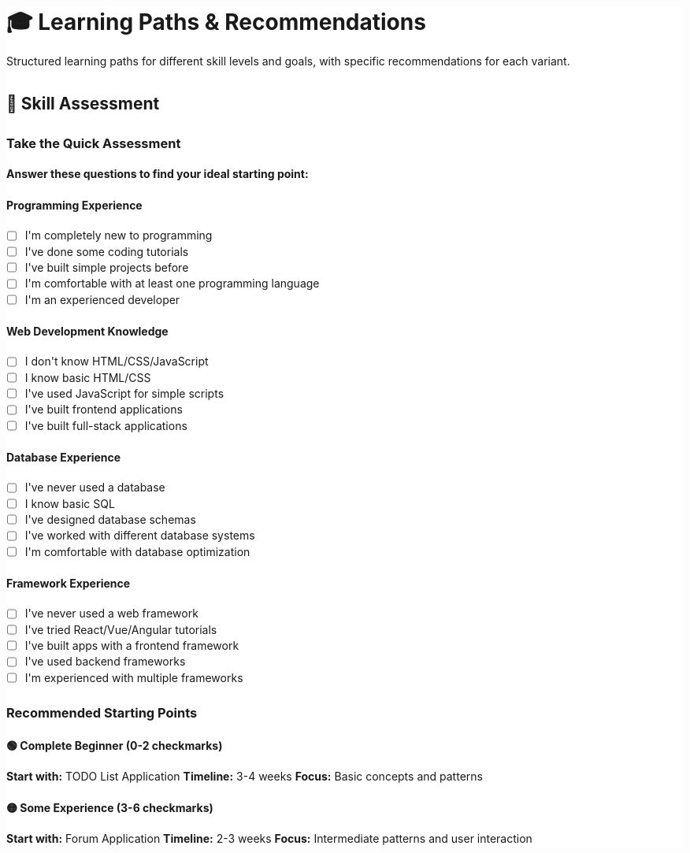 # 🎓 Learning Paths & Recommendations

Structured learning paths for different skill levels and goals, with specific recommendations for each variant.

## 🎯 Skill Assessment

### Take the Quick Assessment

**Answer these questions to find your ideal starting point:**

#### Programming Experience
- [ ] I'm completely new to programming
- [ ] I've done some coding tutorials
- [ ] I've built simple projects before
- [ ] I'm comfortable with at least one programming language
- [ ] I'm an experienced developer

#### Web Development Knowledge
- [ ] I don't know HTML/CSS/JavaScript
- [ ] I know basic HTML/CSS
- [ ] I've used JavaScript for simple scripts
- [ ] I've built frontend applications
- [ ] I've built full-stack applications

#### Database Experience
- [ ] I've never used a database
- [ ] I know basic SQL
- [ ] I've designed database schemas
- [ ] I've worked with different database systems
- [ ] I'm comfortable with database optimization

#### Framework Experience
- [ ] I've never used a web framework
- [ ] I've tried React/Vue/Angular tutorials
- [ ] I've built apps with a frontend framework
- [ ] I've used backend frameworks
- [ ] I'm experienced with multiple frameworks

### Recommended Starting Points

#### 🟢 Complete Beginner (0-2 checkmarks)
**Start with:** TODO List Application
**Timeline:** 3-4 weeks
**Focus:** Basic concepts and patterns

#### 🟡 Some Experience (3-6 checkmarks)
**Start with:** Forum Application
**Timeline:** 2-3 weeks
**Focus:** Intermediate patterns and user interaction
